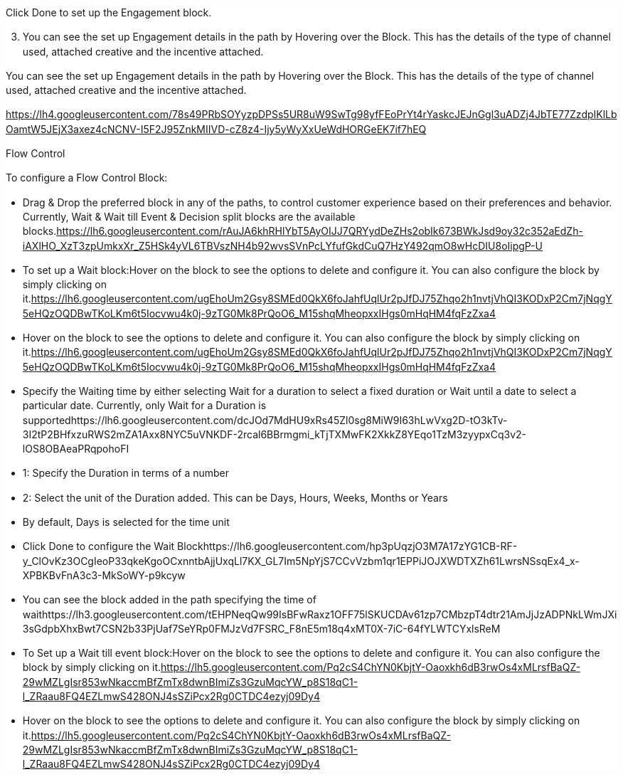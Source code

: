 Click Done to set up the Engagement block.

3. You can see the set up Engagement details in the path by Hovering over the Block. This has the details of the type of channel used, attached creative and the incentive attached.

You can see the set up Engagement details in the path by Hovering over the Block. This has the details of the type of channel used, attached creative and the incentive attached.

https://lh4.googleusercontent.com/78s49PRbSOYyzpDPSs5UR8uW9SwTg98yfFEoPrYt4rYaskcJEJnGgl3uADZj4JbTE77ZzdpIKlLbOamtW5JEjX3axez4cNCNV-I5F2J95ZnkMIIVD-cZ8z4-Ijy5yWyXxUeWdHORGeEK7if7hEQ

Flow Control

To configure a Flow Control Block:

- Drag & Drop the preferred block in any of the paths, to control customer experience based on their preferences and behavior. Currently, Wait & Wait till Event & Decision split blocks are the available blocks.https://lh6.googleusercontent.com/rAuJA6khRHlYbT5AyOIJJ7QRYydDeZHs2obIk673BWkJsd9oy32c352aEdZh-iAXlHO_XzT3zpUmkxXr_Z5HSk4yVL6TBVszNH4b92wvsSVnPcLYfufGkdCuQ7HzY492qmO8wHcDIU8oIipgP-U

- To set up a Wait block:Hover on the block to see the options to delete and configure it. You can also configure the block by simply clicking on it.https://lh6.googleusercontent.com/ugEhoUm2Gsy8SMEd0QkX6foJahfUqlUr2pJfDJ75Zhqo2h1nvtjVhQI3KODxP2Cm7jNqgY5eHQzOQDBwTKoLKm6t5Iocvwu4k0j-9zTG0Mk8PrQoO6_M15shqMheopxxIHgs0mHqHM4fqFzZxa4

- Hover on the block to see the options to delete and configure it. You can also configure the block by simply clicking on it.https://lh6.googleusercontent.com/ugEhoUm2Gsy8SMEd0QkX6foJahfUqlUr2pJfDJ75Zhqo2h1nvtjVhQI3KODxP2Cm7jNqgY5eHQzOQDBwTKoLKm6t5Iocvwu4k0j-9zTG0Mk8PrQoO6_M15shqMheopxxIHgs0mHqHM4fqFzZxa4

- Specify the Waiting time by either selecting Wait for a duration to select a fixed duration or Wait until a date to select a particular date. Currently, only Wait for a Duration is supportedhttps://lh6.googleusercontent.com/dcJOd7MdHU9xRs45Zl0sg8MiW9I63hLwVxg2D-tO3kTv-3I2tP2BHfxzuRWS2mZA1Axx8NYC5uVNKDF-2rcal6BBrmgmi_kTjTXMwFK2XkkZ8YEqo1TzM3zyypxCq3v2-lOS8OBAeaPRqpohoFI

- 1: Specify the Duration in terms of a number

- 2: Select the unit of the Duration added. This can be Days, Hours, Weeks, Months or Years

- By default, Days is selected for the time unit

- Click Done to configure the Wait Blockhttps://lh6.googleusercontent.com/hp3pUqzjO3M7A17zYG1CB-RF-y_ClOvKz3OCgIeoP33qkeKgoOCxnntbAjjUxqLl7KX_GL7Im5NpYjS7CCvVzbm1qr1EPPiJOJXWDTXZh61LwrsNSsqEx4_x-XPBKBvFnA3c3-MkSoWY-p9kcyw

- You can see the block added in the path specifying the time of waithttps://lh3.googleusercontent.com/tEHPNeqQw99IsBFwRaxz1OFF75lSKUCDAv61zp7CMbzpT4dtr21AmJjJzADPNkLWmJXi3sGdpbXhxBwt7CSN2b33PjUaf7SeYRp0FMJzVd7FSRC_F8nE5m18q4xMT0X-7iC-64fYLWTCYxlsReM

- To Set up a Wait till event block:Hover on the block to see the options to delete and configure it. You can also configure the block by simply clicking on it.https://lh5.googleusercontent.com/Pq2cS4ChYN0KbjtY-Oaoxkh6dB3rwOs4xMLrsfBaQZ-29wMZLgIsr853wNkaccmBfZmTx8dwnBImiZs3GzuMqcYW_p8S18qC1-l_ZRaau8FQ4EZLmwS428ONJ4sSZiPcx2Rg0CTDC4ezyj09Dy4

- Hover on the block to see the options to delete and configure it. You can also configure the block by simply clicking on it.https://lh5.googleusercontent.com/Pq2cS4ChYN0KbjtY-Oaoxkh6dB3rwOs4xMLrsfBaQZ-29wMZLgIsr853wNkaccmBfZmTx8dwnBImiZs3GzuMqcYW_p8S18qC1-l_ZRaau8FQ4EZLmwS428ONJ4sSZiPcx2Rg0CTDC4ezyj09Dy4
